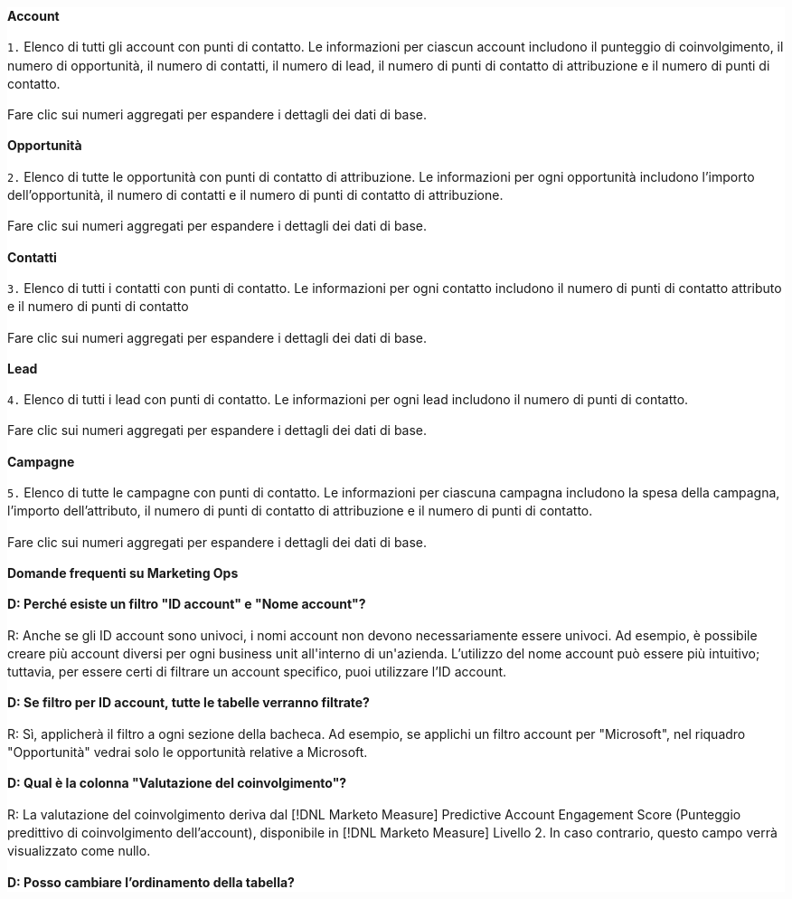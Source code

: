 **Account**

`1.` Elenco di tutti gli account con punti di contatto. Le informazioni per ciascun account includono il punteggio di coinvolgimento, il numero di opportunità, il numero di contatti, il numero di lead, il numero di punti di contatto di attribuzione e il numero di punti di contatto.

Fare clic sui numeri aggregati per espandere i dettagli dei dati di base.

**Opportunità**

`2.` Elenco di tutte le opportunità con punti di contatto di attribuzione. Le informazioni per ogni opportunità includono l’importo dell’opportunità, il numero di contatti e il numero di punti di contatto di attribuzione.

Fare clic sui numeri aggregati per espandere i dettagli dei dati di base.

**Contatti**

`3.` Elenco di tutti i contatti con punti di contatto. Le informazioni per ogni contatto includono il numero di punti di contatto attributo e il numero di punti di contatto

Fare clic sui numeri aggregati per espandere i dettagli dei dati di base.

**Lead**

`4.` Elenco di tutti i lead con punti di contatto. Le informazioni per ogni lead includono il numero di punti di contatto.

Fare clic sui numeri aggregati per espandere i dettagli dei dati di base.

**Campagne**

`5.` Elenco di tutte le campagne con punti di contatto. Le informazioni per ciascuna campagna includono la spesa della campagna, l’importo dell’attributo, il numero di punti di contatto di attribuzione e il numero di punti di contatto.

Fare clic sui numeri aggregati per espandere i dettagli dei dati di base.

**Domande frequenti su Marketing Ops**

**D: Perché esiste un filtro &quot;ID account&quot; e &quot;Nome account&quot;?**

R: Anche se gli ID account sono univoci, i nomi account non devono necessariamente essere univoci. Ad esempio, è possibile creare più account diversi per ogni business unit all&#39;interno di un&#39;azienda. L’utilizzo del nome account può essere più intuitivo; tuttavia, per essere certi di filtrare un account specifico, puoi utilizzare l’ID account.

**D: Se filtro per ID account, tutte le tabelle verranno filtrate?**

R: Sì, applicherà il filtro a ogni sezione della bacheca. Ad esempio, se applichi un filtro account per &quot;Microsoft&quot;, nel riquadro &quot;Opportunità&quot; vedrai solo le opportunità relative a Microsoft.

**D: Qual è la colonna &quot;Valutazione del coinvolgimento&quot;?**

R: La valutazione del coinvolgimento deriva dal [!DNL Marketo Measure] Predictive Account Engagement Score (Punteggio predittivo di coinvolgimento dell’account), disponibile in [!DNL Marketo Measure] Livello 2. In caso contrario, questo campo verrà visualizzato come nullo.

**D: Posso cambiare l’ordinamento della tabella?**
